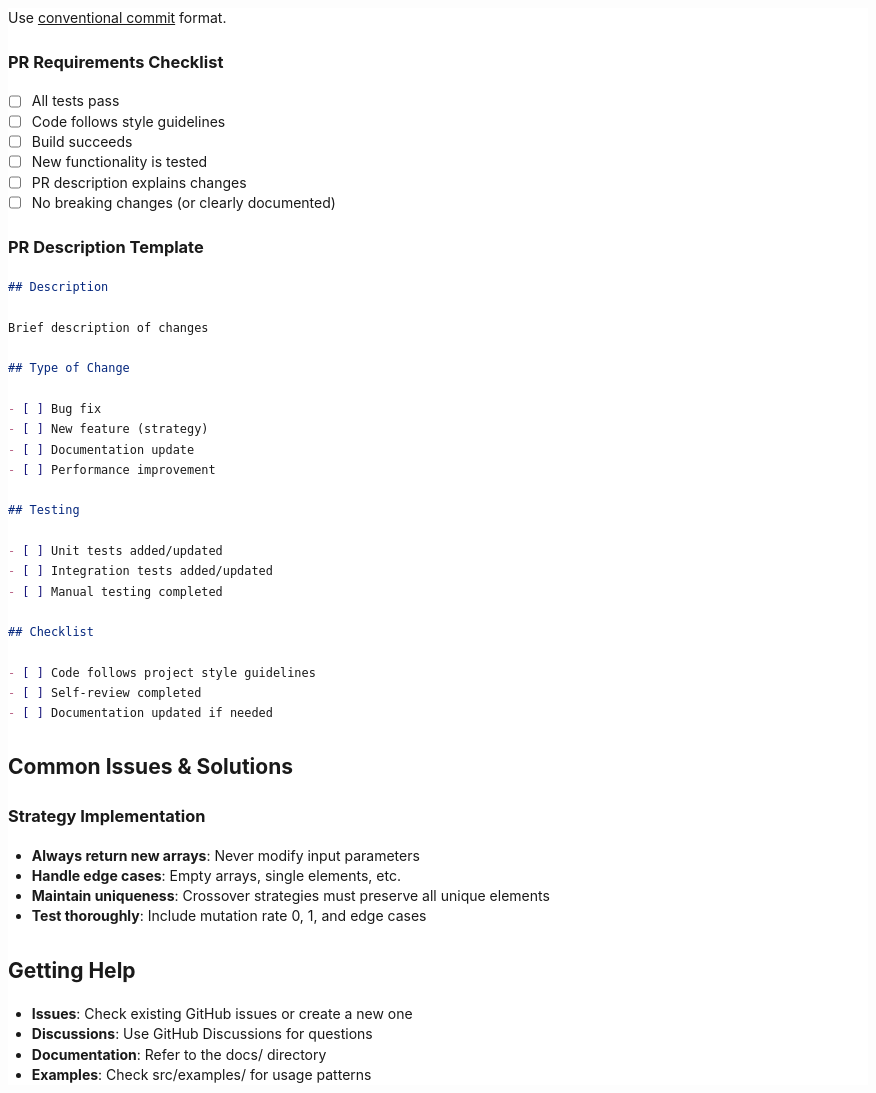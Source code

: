 Use [conventional commit](https://www.conventionalcommits.org/) format.

### PR Requirements Checklist

- [ ] All tests pass
- [ ] Code follows style guidelines
- [ ] Build succeeds
- [ ] New functionality is tested
- [ ] PR description explains changes
- [ ] No breaking changes (or clearly documented)

### PR Description Template

```markdown
## Description

Brief description of changes

## Type of Change

- [ ] Bug fix
- [ ] New feature (strategy)
- [ ] Documentation update
- [ ] Performance improvement

## Testing

- [ ] Unit tests added/updated
- [ ] Integration tests added/updated
- [ ] Manual testing completed

## Checklist

- [ ] Code follows project style guidelines
- [ ] Self-review completed
- [ ] Documentation updated if needed
```

## Common Issues & Solutions

### Strategy Implementation

- **Always return new arrays**: Never modify input parameters
- **Handle edge cases**: Empty arrays, single elements, etc.
- **Maintain uniqueness**: Crossover strategies must preserve all unique elements
- **Test thoroughly**: Include mutation rate 0, 1, and edge cases

## Getting Help

- **Issues**: Check existing GitHub issues or create a new one
- **Discussions**: Use GitHub Discussions for questions
- **Documentation**: Refer to the docs/ directory
- **Examples**: Check src/examples/ for usage patterns
